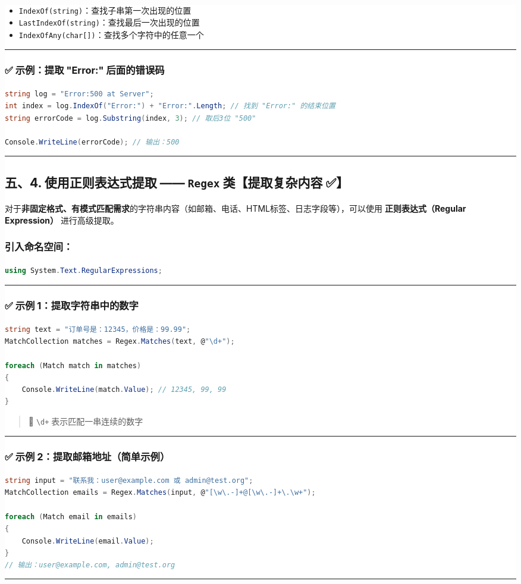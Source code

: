 - `IndexOf(string)`：查找子串第一次出现的位置
- `LastIndexOf(string)`：查找最后一次出现的位置
- `IndexOfAny(char[])`：查找多个字符中的任意一个

---

### ✅ 示例：提取 "Error:" 后面的错误码

```csharp
string log = "Error:500 at Server";
int index = log.IndexOf("Error:") + "Error:".Length; // 找到 "Error:" 的结束位置
string errorCode = log.Substring(index, 3); // 取后3位 "500"

Console.WriteLine(errorCode); // 输出：500
```

---

## 五、4. 使用正则表达式提取 —— `Regex` 类【提取复杂内容 ✅】

对于**非固定格式、有模式匹配需求**的字符串内容（如邮箱、电话、HTML标签、日志字段等），可以使用 **正则表达式（Regular Expression）** 进行高级提取。

### 引入命名空间：

```csharp
using System.Text.RegularExpressions;
```

---

### ✅ 示例 1：提取字符串中的数字

```csharp
string text = "订单号是：12345，价格是：99.99";
MatchCollection matches = Regex.Matches(text, @"\d+");

foreach (Match match in matches)
{
    Console.WriteLine(match.Value); // 12345, 99, 99
}
```

> 🎯 `\d+` 表示匹配一串连续的数字

---

### ✅ 示例 2：提取邮箱地址（简单示例）

```csharp
string input = "联系我：user@example.com 或 admin@test.org";
MatchCollection emails = Regex.Matches(input, @"[\w\.-]+@[\w\.-]+\.\w+");

foreach (Match email in emails)
{
    Console.WriteLine(email.Value);
}
// 输出：user@example.com, admin@test.org
```

---